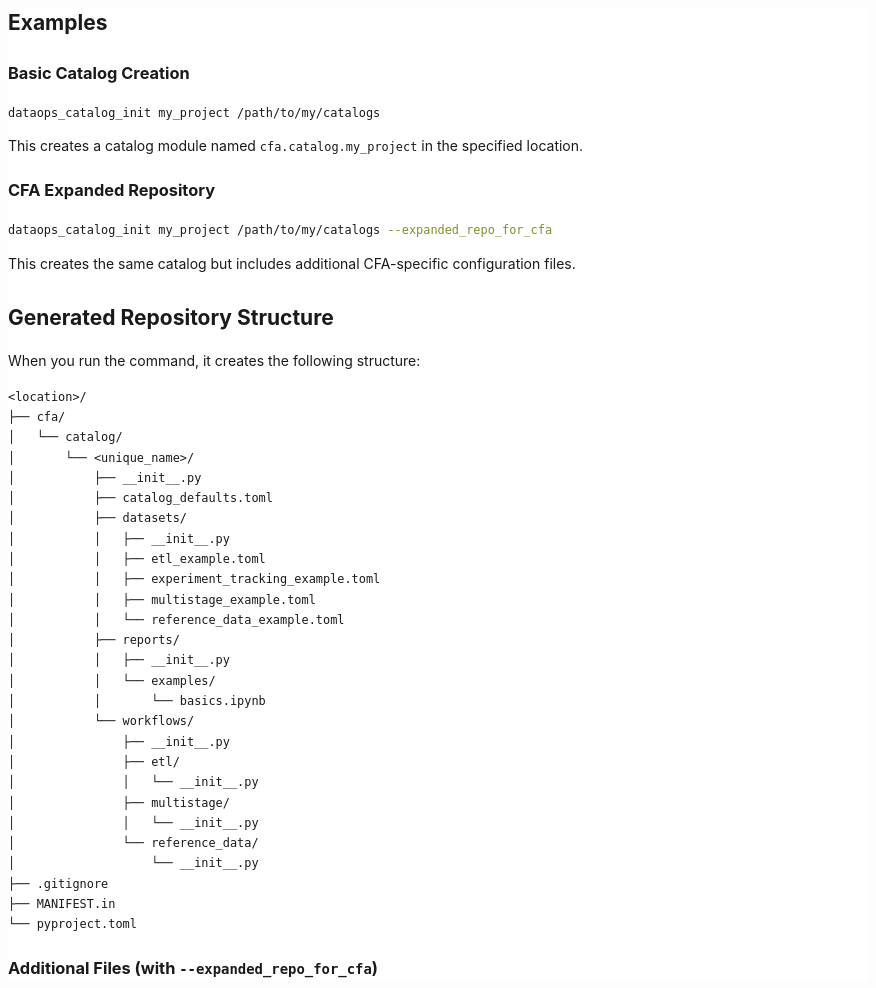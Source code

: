 ## Examples

### Basic Catalog Creation

```bash
dataops_catalog_init my_project /path/to/my/catalogs
```

This creates a catalog module named `cfa.catalog.my_project` in the specified location.

### CFA Expanded Repository

```bash
dataops_catalog_init my_project /path/to/my/catalogs --expanded_repo_for_cfa
```

This creates the same catalog but includes additional CFA-specific configuration files.

## Generated Repository Structure

When you run the command, it creates the following structure:

```
<location>/
├── cfa/
│   └── catalog/
│       └── <unique_name>/
│           ├── __init__.py
│           ├── catalog_defaults.toml
│           ├── datasets/
│           │   ├── __init__.py
│           │   ├── etl_example.toml
│           │   ├── experiment_tracking_example.toml
│           │   ├── multistage_example.toml
│           │   └── reference_data_example.toml
│           ├── reports/
│           │   ├── __init__.py
│           │   └── examples/
│           │       └── basics.ipynb
│           └── workflows/
│               ├── __init__.py
│               ├── etl/
│               │   └── __init__.py
│               ├── multistage/
│               │   └── __init__.py
│               └── reference_data/
│                   └── __init__.py
├── .gitignore
├── MANIFEST.in
└── pyproject.toml
```

### Additional Files (with `--expanded_repo_for_cfa`)
